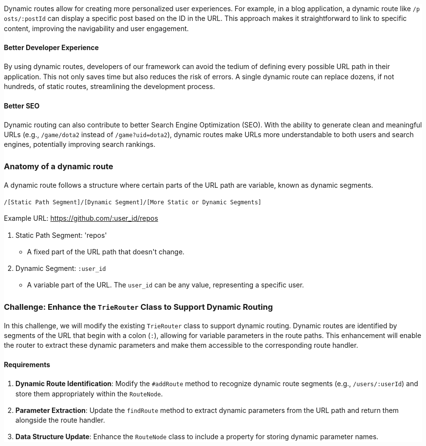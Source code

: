 Dynamic routes allow for creating more personalized user experiences. For example, in a blog application, a dynamic route like `/posts/:postId` can display a specific post based on the ID in the URL. This approach makes it straightforward to link to specific content, improving the navigability and user engagement.

#### Better Developer Experience

By using dynamic routes, developers of our framework can avoid the tedium of defining every possible URL path in their application. This not only saves time but also reduces the risk of errors. A single dynamic route can replace dozens, if not hundreds, of static routes, streamlining the development process.

#### Better SEO

Dynamic routing can also contribute to better Search Engine Optimization (SEO). With the ability to generate clean and meaningful URLs (e.g., `/game/dota2` instead of `/game?uid=dota2`), dynamic routes make URLs more understandable to both users and search engines, potentially improving search rankings.

### Anatomy of a dynamic route

A dynamic route follows a structure where certain parts of the URL path are variable, known as dynamic segments.

```bash
/[Static Path Segment]/[Dynamic Segment]/[More Static or Dynamic Segments]
```

Example URL: https://github.com/:user_id/repos

1. Static Path Segment: 'repos'

   - A fixed part of the URL path that doesn't change.

2. Dynamic Segment: `:user_id`

   - A variable part of the URL. The `user_id` can be any value, representing a specific user.

### Challenge: Enhance the `TrieRouter` Class to Support Dynamic Routing

In this challenge, we will modify the existing `TrieRouter` class to support dynamic routing. Dynamic routes are identified by segments of the URL that begin with a colon (`:`), allowing for variable parameters in the route paths. This enhancement will enable the router to extract these dynamic parameters and make them accessible to the corresponding route handler.

#### Requirements

1. **Dynamic Route Identification**: Modify the `#addRoute` method to recognize dynamic route segments (e.g., `/users/:userId`) and store them appropriately within the `RouteNode`.

2. **Parameter Extraction**: Update the `findRoute` method to extract dynamic parameters from the URL path and return them alongside the route handler.

3. **Data Structure Update**: Enhance the `RouteNode` class to include a property for storing dynamic parameter names.
